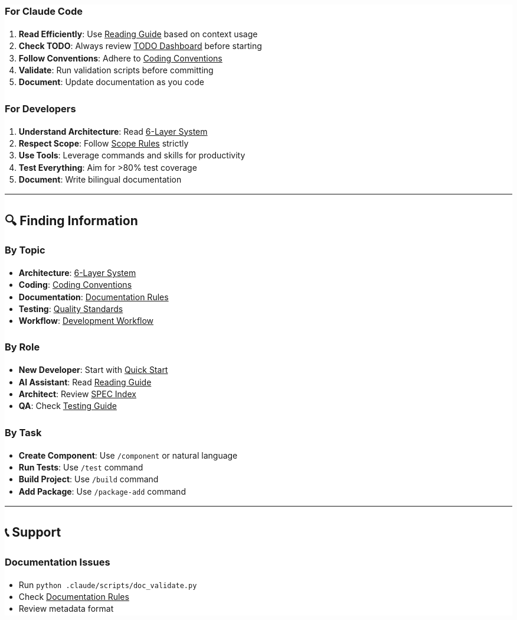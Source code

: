 ### For Claude Code
1. **Read Efficiently**: Use [Reading Guide](./framework/project/READING_GUIDE.md) based on context usage
2. **Check TODO**: Always review [TODO Dashboard](./framework/project/todo/PROGRESS.md) before starting
3. **Follow Conventions**: Adhere to [Coding Conventions](./framework/doc/guidelines/coding-conventions.md)
4. **Validate**: Run validation scripts before committing
5. **Document**: Update documentation as you code

### For Developers
1. **Understand Architecture**: Read [6-Layer System](./framework/project/spec/02-architecture/6-layer-system.md)
2. **Respect Scope**: Follow [Scope Rules](./framework/doc/architecture/scope-system.md) strictly
3. **Use Tools**: Leverage commands and skills for productivity
4. **Test Everything**: Aim for >80% test coverage
5. **Document**: Write bilingual documentation

---

## 🔍 Finding Information

### By Topic
- **Architecture**: [6-Layer System](./framework/project/spec/02-architecture/6-layer-system.md)
- **Coding**: [Coding Conventions](./framework/doc/guidelines/coding-conventions.md)
- **Documentation**: [Documentation Rules](./framework/doc/guidelines/documentation-rules.md)
- **Testing**: [Quality Standards](./framework/project/spec/06-quality/code-quality.md)
- **Workflow**: [Development Workflow](./framework/doc/workflow/development-workflow.md)

### By Role
- **New Developer**: Start with [Quick Start](./framework/project/QUICK_START.md)
- **AI Assistant**: Read [Reading Guide](./framework/project/READING_GUIDE.md)
- **Architect**: Review [SPEC Index](./framework/project/spec/README.md)
- **QA**: Check [Testing Guide](./framework/project/spec/06-quality/code-quality.md)

### By Task
- **Create Component**: Use `/component` or natural language
- **Run Tests**: Use `/test` command
- **Build Project**: Use `/build` command
- **Add Package**: Use `/package-add` command

---

## 📞 Support

### Documentation Issues
- Run `python .claude/scripts/doc_validate.py`
- Check [Documentation Rules](./framework/doc/guidelines/documentation-rules.md)
- Review metadata format

